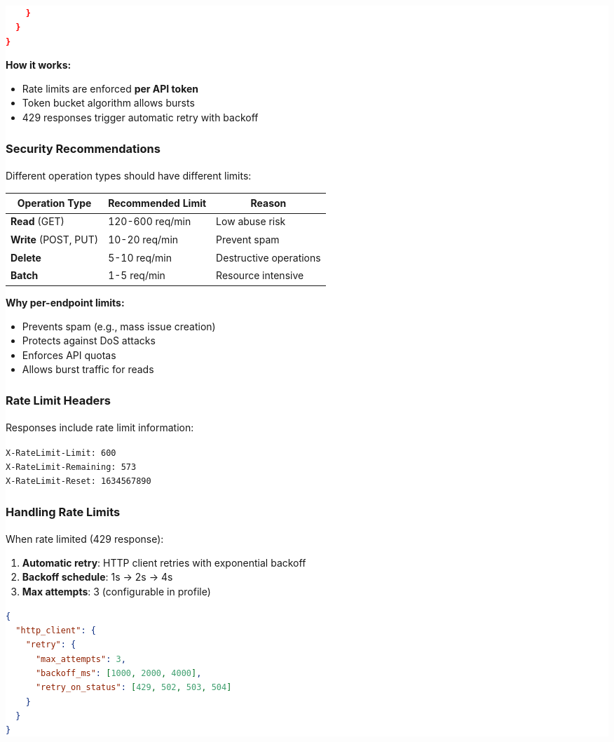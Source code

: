 ```json
    }
  }
}
```

**How it works:**
- Rate limits are enforced **per API token**
- Token bucket algorithm allows bursts
- 429 responses trigger automatic retry with backoff

### Security Recommendations

Different operation types should have different limits:

| Operation Type | Recommended Limit | Reason |
|---------------|-------------------|---------|
| **Read** (GET) | 120-600 req/min | Low abuse risk |
| **Write** (POST, PUT) | 10-20 req/min | Prevent spam |
| **Delete** | 5-10 req/min | Destructive operations |
| **Batch** | 1-5 req/min | Resource intensive |

**Why per-endpoint limits:**
- Prevents spam (e.g., mass issue creation)
- Protects against DoS attacks
- Enforces API quotas
- Allows burst traffic for reads

### Rate Limit Headers

Responses include rate limit information:

```http
X-RateLimit-Limit: 600
X-RateLimit-Remaining: 573
X-RateLimit-Reset: 1634567890
```

### Handling Rate Limits

When rate limited (429 response):

1. **Automatic retry**: HTTP client retries with exponential backoff
2. **Backoff schedule**: 1s → 2s → 4s
3. **Max attempts**: 3 (configurable in profile)

```json
{
  "http_client": {
    "retry": {
      "max_attempts": 3,
      "backoff_ms": [1000, 2000, 4000],
      "retry_on_status": [429, 502, 503, 504]
    }
  }
}
```
